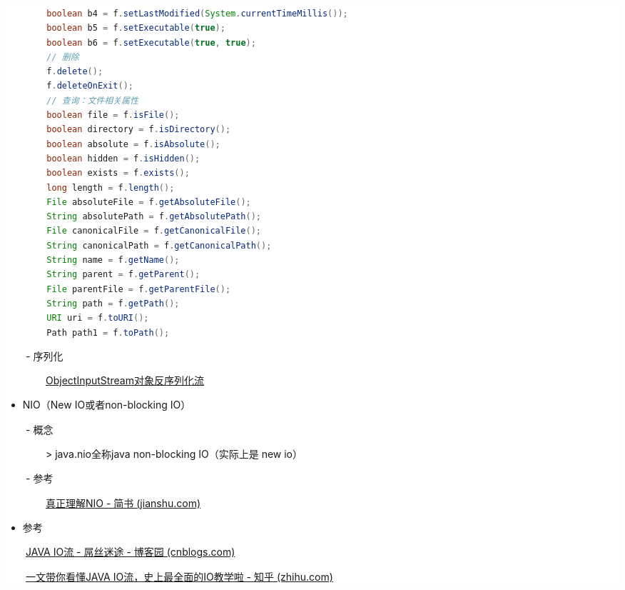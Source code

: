 ```Java
        boolean b4 = f.setLastModified(System.currentTimeMillis());
        boolean b5 = f.setExecutable(true);
        boolean b6 = f.setExecutable(true, true);
        // 删除
        f.delete();
        f.deleteOnExit();
        // 查询：文件相关属性
        boolean file = f.isFile();
        boolean directory = f.isDirectory();
        boolean absolute = f.isAbsolute();
        boolean hidden = f.isHidden();
        boolean exists = f.exists();
        long length = f.length();
        File absoluteFile = f.getAbsoluteFile();
        String absolutePath = f.getAbsolutePath();
        File canonicalFile = f.getCanonicalFile();
        String canonicalPath = f.getCanonicalPath();
        String name = f.getName();
        String parent = f.getParent();
        File parentFile = f.getParentFile();
        String path = f.getPath();
        URI uri = f.toURI();
        Path path1 = f.toPath();
```


&ensp;&ensp;&ensp;&ensp;- 序列化

&ensp;&ensp;&ensp;&ensp;&ensp;&ensp;&ensp;&ensp;[ObjectInputStream对象反序列化流](https://www.wolai.com/pjzWStwSh1i99BN9Z3Ezjw)

- NIO（New IO或者non-blocking IO）

&ensp;&ensp;&ensp;&ensp;- 概念

&ensp;&ensp;&ensp;&ensp;&ensp;&ensp;&ensp;&ensp;> java.nio全称java non-blocking IO（实际上是 new io）


&ensp;&ensp;&ensp;&ensp;- 参考

&ensp;&ensp;&ensp;&ensp;&ensp;&ensp;&ensp;&ensp;[真正理解NIO - 简书 (jianshu.com)](https://www.jianshu.com/p/362b365e1bcc)

- 参考

&ensp;&ensp;&ensp;&ensp;[JAVA IO流 - 屌丝迷途 - 博客园 (cnblogs.com)](https://www.cnblogs.com/l2rf/p/5320010.html)

&ensp;&ensp;&ensp;&ensp;[一文带你看懂JAVA IO流，史上最全面的IO教学啦 - 知乎 (zhihu.com)](https://zhuanlan.zhihu.com/p/99609337)

